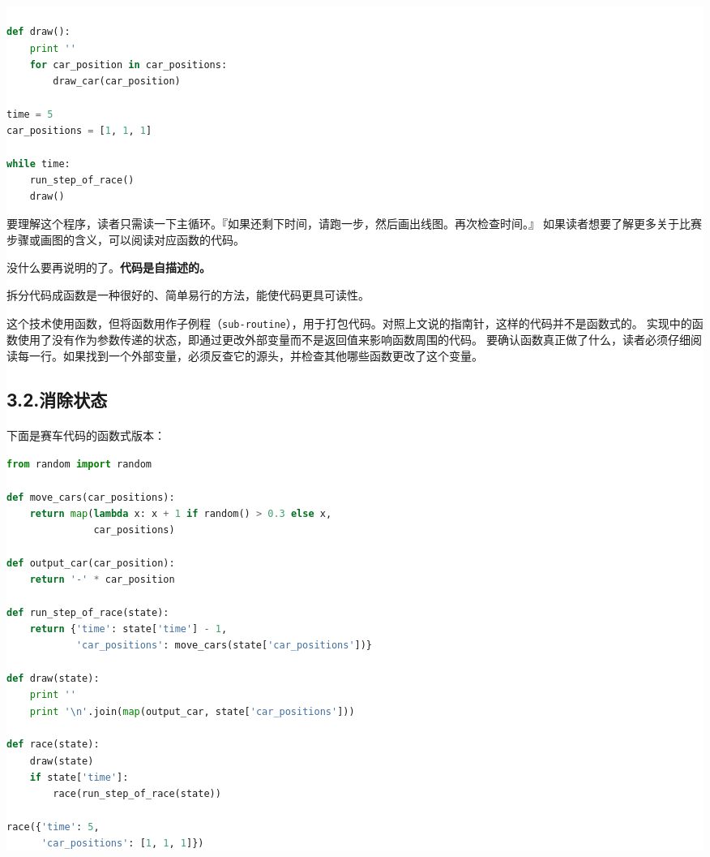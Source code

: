 ```python

def draw():
    print ''
    for car_position in car_positions:
        draw_car(car_position)

time = 5
car_positions = [1, 1, 1]

while time:
    run_step_of_race()
    draw()
```

要理解这个程序，读者只需读一下主循环。『如果还剩下时间，请跑一步，然后画出线图。再次检查时间。』
如果读者想要了解更多关于比赛步骤或画图的含义，可以阅读对应函数的代码。

没什么要再说明的了。**代码是自描述的。**

拆分代码成函数是一种很好的、简单易行的方法，能使代码更具可读性。

这个技术使用函数，但将函数用作子例程（`sub-routine`），用于打包代码。对照上文说的指南针，这样的代码并不是函数式的。
实现中的函数使用了没有作为参数传递的状态，即通过更改外部变量而不是返回值来影响函数周围的代码。
要确认函数真正做了什么，读者必须仔细阅读每一行。如果找到一个外部变量，必须反查它的源头，并检查其他哪些函数更改了这个变量。

## 3.2.消除状态

下面是赛车代码的函数式版本：

```python
from random import random

def move_cars(car_positions):
    return map(lambda x: x + 1 if random() > 0.3 else x,
               car_positions)

def output_car(car_position):
    return '-' * car_position

def run_step_of_race(state):
    return {'time': state['time'] - 1,
            'car_positions': move_cars(state['car_positions'])}

def draw(state):
    print ''
    print '\n'.join(map(output_car, state['car_positions']))

def race(state):
    draw(state)
    if state['time']:
        race(run_step_of_race(state))

race({'time': 5,
      'car_positions': [1, 1, 1]})
```
